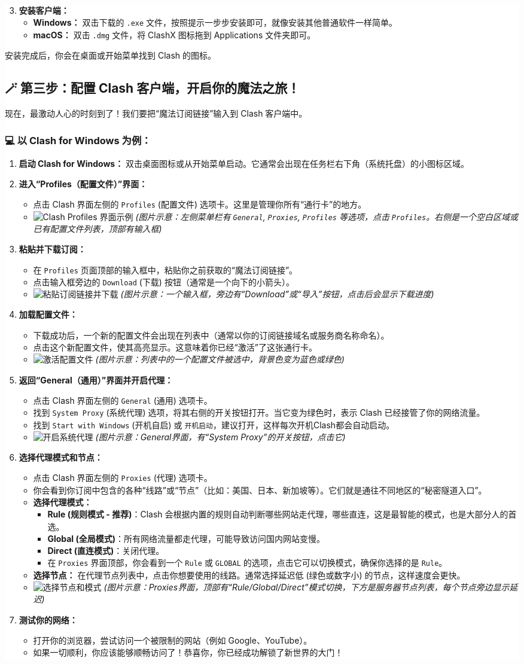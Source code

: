 3.  **安装客户端：**
    *   **Windows：** 双击下载的 `.exe` 文件，按照提示一步步安装即可，就像安装其他普通软件一样简单。
    *   **macOS：** 双击 `.dmg` 文件，将 ClashX 图标拖到 Applications 文件夹即可。

安装完成后，你会在桌面或开始菜单找到 Clash 的图标。

## 🪄 第三步：配置 Clash 客户端，开启你的魔法之旅！

现在，最激动人心的时刻到了！我们要把“魔法订阅链接”输入到 Clash 客户端中。

### 💻 以 Clash for Windows 为例：

1.  **启动 Clash for Windows：** 双击桌面图标或从开始菜单启动。它通常会出现在任务栏右下角（系统托盘）的小图标区域。

2.  **进入“Profiles（配置文件）”界面：**
    *   点击 Clash 界面左侧的 `Profiles` (配置文件) 选项卡。这里是管理你所有“通行卡”的地方。
    *   ![Clash Profiles 界面示例](https://i.imgur.com/example_clash_profiles.png "Clash Profiles 界面示例 - 想象一个像文件夹的图标")
        *(图片示意：左侧菜单栏有 `General`, `Proxies`, `Profiles` 等选项，点击 `Profiles`。右侧是一个空白区域或已有配置文件列表，顶部有输入框)*

3.  **粘贴并下载订阅：**
    *   在 `Profiles` 页面顶部的输入框中，粘贴你之前获取的“魔法订阅链接”。
    *   点击输入框旁边的 `Download` (下载) 按钮（通常是一个向下的小箭头）。
    *   ![粘贴订阅链接并下载](https://i.imgur.com/example_clash_download.png "粘贴订阅链接并下载 - 想象一个带有URL输入框和Download按钮的界面")
        *(图片示意：一个输入框，旁边有“Download”或“导入”按钮，点击后会显示下载进度)*

4.  **加载配置文件：**
    *   下载成功后，一个新的配置文件会出现在列表中（通常以你的订阅链接域名或服务商名称命名）。
    *   点击这个新配置文件，使其高亮显示。这意味着你已经“激活”了这张通行卡。
    *   ![激活配置文件](https://i.imgur.com/example_clash_activate.png "激活配置文件 - 想象列表中出现了一个新的配置，点击它")
        *(图片示意：列表中的一个配置文件被选中，背景色变为蓝色或绿色)*

5.  **返回“General（通用）”界面并开启代理：**
    *   点击 Clash 界面左侧的 `General` (通用) 选项卡。
    *   找到 `System Proxy` (系统代理) 选项，将其右侧的开关按钮打开。当它变为绿色时，表示 Clash 已经接管了你的网络流量。
    *   找到 `Start with Windows` (开机自启) 或 `开机启动`，建议打开，这样每次开机Clash都会自动启动。
    *   ![开启系统代理](https://i.imgur.com/example_clash_general.png "开启系统代理 - 想象有General选项卡，内部有System Proxy开关")
        *(图片示意：General界面，有“System Proxy”的开关按钮，点击它)*

6.  **选择代理模式和节点：**
    *   点击 Clash 界面左侧的 `Proxies` (代理) 选项卡。
    *   你会看到你订阅中包含的各种“线路”或“节点”（比如：美国、日本、新加坡等）。它们就是通往不同地区的“秘密隧道入口”。
    *   **选择代理模式：**
        *   **Rule (规则模式 - 推荐)**：Clash 会根据内置的规则自动判断哪些网站走代理，哪些直连，这是最智能的模式，也是大部分人的首选。
        *   **Global (全局模式)**：所有网络流量都走代理，可能导致访问国内网站变慢。
        *   **Direct (直连模式)**：关闭代理。
        *   在 `Proxies` 界面顶部，你会看到一个 `Rule` 或 `GLOBAL` 的选项，点击它可以切换模式，确保你选择的是 `Rule`。
    *   **选择节点：** 在代理节点列表中，点击你想要使用的线路。通常选择延迟低 (绿色或数字小) 的节点，这样速度会更快。
    *   ![选择节点和模式](https://i.imgur.com/example_clash_proxies.png "选择节点和模式 - 想象有代理列表，可以点击选择线路，顶部有模式切换")
        *(图片示意：Proxies界面，顶部有“Rule/Global/Direct”模式切换，下方是服务器节点列表，每个节点旁边显示延迟)*

7.  **测试你的网络：**
    *   打开你的浏览器，尝试访问一个被限制的网站（例如 Google、YouTube）。
    *   如果一切顺利，你应该能够顺畅访问了！恭喜你，你已经成功解锁了新世界的大门！
